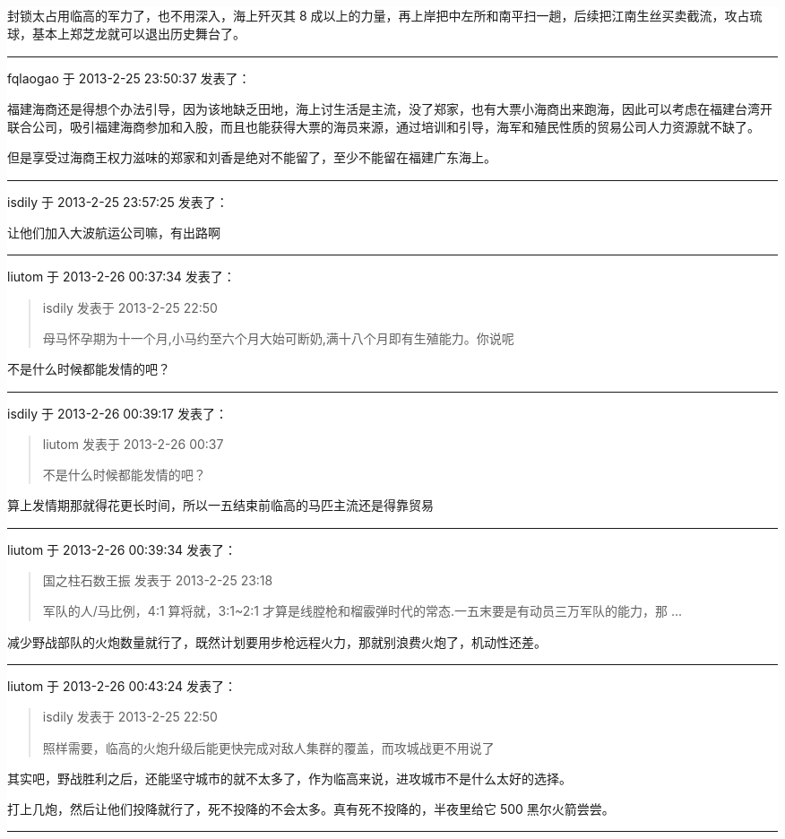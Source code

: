 封锁太占用临高的军力了，也不用深入，海上歼灭其 8 成以上的力量，再上岸把中左所和南平扫一趟，后续把江南生丝买卖截流，攻占琉球，基本上郑芝龙就可以退出历史舞台了。

---

fqlaogao 于 2013-2-25 23:50:37 发表了：

福建海商还是得想个办法引导，因为该地缺乏田地，海上讨生活是主流，没了郑家，也有大票小海商出来跑海，因此可以考虑在福建台湾开联合公司，吸引福建海商参加和入股，而且也能获得大票的海员来源，通过培训和引导，海军和殖民性质的贸易公司人力资源就不缺了。

但是享受过海商王权力滋味的郑家和刘香是绝对不能留了，至少不能留在福建广东海上。

---

isdily 于 2013-2-25 23:57:25 发表了：

让他们加入大波航运公司嘛，有出路啊

---

liutom 于 2013-2-26 00:37:34 发表了：

> isdily 发表于 2013-2-25 22:50
>
> 母马怀孕期为十一个月,小马约至六个月大始可断奶,满十八个月即有生殖能力。你说呢

不是什么时候都能发情的吧？

---

isdily 于 2013-2-26 00:39:17 发表了：

> liutom 发表于 2013-2-26 00:37
>
> 不是什么时候都能发情的吧？

算上发情期那就得花更长时间，所以一五结束前临高的马匹主流还是得靠贸易

---

liutom 于 2013-2-26 00:39:34 发表了：

> 国之柱石数王振 发表于 2013-2-25 23:18
>
> 军队的人/马比例，4:1 算将就，3:1~2:1 才算是线膛枪和榴霰弹时代的常态.一五末要是有动员三万军队的能力，那 ...

减少野战部队的火炮数量就行了，既然计划要用步枪远程火力，那就别浪费火炮了，机动性还差。

---

liutom 于 2013-2-26 00:43:24 发表了：

> isdily 发表于 2013-2-25 22:50
>
> 照样需要，临高的火炮升级后能更快完成对敌人集群的覆盖，而攻城战更不用说了

其实吧，野战胜利之后，还能坚守城市的就不太多了，作为临高来说，进攻城市不是什么太好的选择。

打上几炮，然后让他们投降就行了，死不投降的不会太多。真有死不投降的，半夜里给它 500 黑尔火箭尝尝。

---
